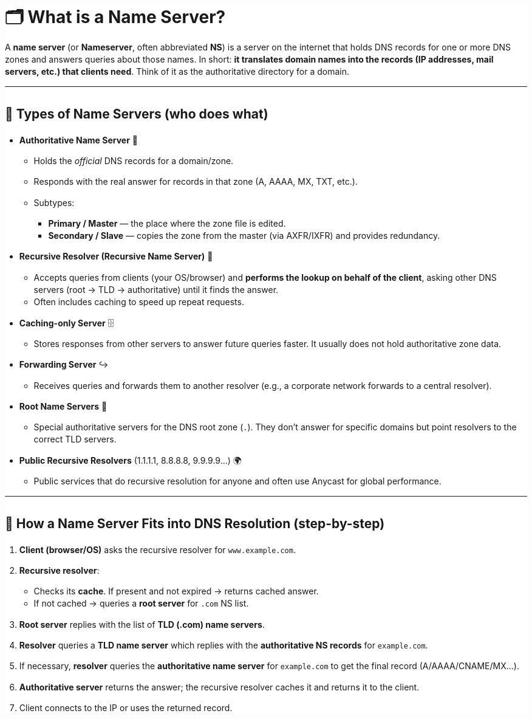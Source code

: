 

# 🗂️ What is a **Name Server**?

A **name server** (or **Nameserver**, often abbreviated **NS**) is a server on the internet that holds DNS records for one or more DNS zones and answers queries about those names. In short: **it translates domain names into the records (IP addresses, mail servers, etc.) that clients need**. Think of it as the authoritative directory for a domain.

---

## 🔎 Types of Name Servers (who does what)

* **Authoritative Name Server** 🏢

  * Holds the *official* DNS records for a domain/zone.
  * Responds with the real answer for records in that zone (A, AAAA, MX, TXT, etc.).
  * Subtypes:

    * **Primary / Master** — the place where the zone file is edited.
    * **Secondary / Slave** — copies the zone from the master (via AXFR/IXFR) and provides redundancy.

* **Recursive Resolver (Recursive Name Server)** 🔁

  * Accepts queries from clients (your OS/browser) and **performs the lookup on behalf of the client**, asking other DNS servers (root → TLD → authoritative) until it finds the answer.
  * Often includes caching to speed up repeat requests.

* **Caching-only Server** 🗄️

  * Stores responses from other servers to answer future queries faster. It usually does not hold authoritative zone data.

* **Forwarding Server** ↪️

  * Receives queries and forwards them to another resolver (e.g., a corporate network forwards to a central resolver).

* **Root Name Servers** 🌳

  * Special authoritative servers for the DNS root zone (`.`). They don’t answer for specific domains but point resolvers to the correct TLD servers.

* **Public Recursive Resolvers** (1.1.1.1, 8.8.8.8, 9.9.9.9…) 🌍

  * Public services that do recursive resolution for anyone and often use Anycast for global performance.

---

## 🔁 How a Name Server Fits into DNS Resolution (step-by-step)

1. **Client (browser/OS)** asks the recursive resolver for `www.example.com`.
2. **Recursive resolver**:

   * Checks its **cache**. If present and not expired → returns cached answer.
   * If not cached → queries a **root server** for `.com` NS list.
3. **Root server** replies with the list of **TLD (.com) name servers**.
4. **Resolver** queries a **TLD name server** which replies with the **authoritative NS records** for `example.com`.
5. If necessary, **resolver** queries the **authoritative name server** for `example.com` to get the final record (A/AAAA/CNAME/MX...).
6. **Authoritative server** returns the answer; the recursive resolver caches it and returns it to the client.
7. Client connects to the IP or uses the returned record.
